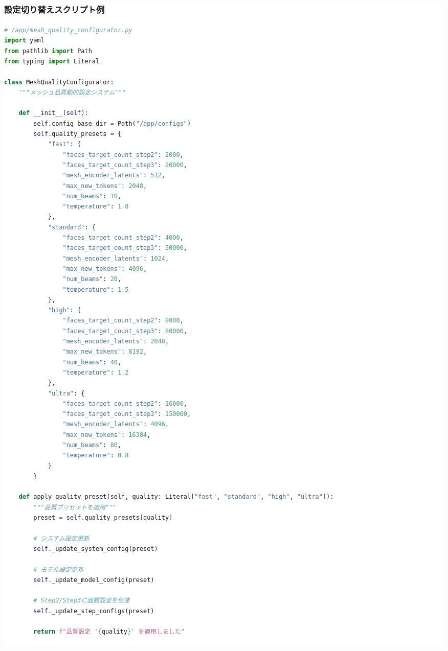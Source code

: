 ### **設定切り替えスクリプト例**

```python
# /app/mesh_quality_configurator.py
import yaml
from pathlib import Path
from typing import Literal

class MeshQualityConfigurator:
    """メッシュ品質動的設定システム"""
    
    def __init__(self):
        self.config_base_dir = Path("/app/configs")
        self.quality_presets = {
            "fast": {
                "faces_target_count_step2": 2000,
                "faces_target_count_step3": 20000,
                "mesh_encoder_latents": 512,
                "max_new_tokens": 2048,
                "num_beams": 10,
                "temperature": 1.8
            },
            "standard": {
                "faces_target_count_step2": 4000,
                "faces_target_count_step3": 50000,
                "mesh_encoder_latents": 1024,
                "max_new_tokens": 4096,
                "num_beams": 20,
                "temperature": 1.5
            },
            "high": {
                "faces_target_count_step2": 8000,
                "faces_target_count_step3": 80000,
                "mesh_encoder_latents": 2048,
                "max_new_tokens": 8192,
                "num_beams": 40,
                "temperature": 1.2
            },
            "ultra": {
                "faces_target_count_step2": 16000,
                "faces_target_count_step3": 150000,
                "mesh_encoder_latents": 4096,
                "max_new_tokens": 16384,
                "num_beams": 80,
                "temperature": 0.8
            }
        }
    
    def apply_quality_preset(self, quality: Literal["fast", "standard", "high", "ultra"]):
        """品質プリセットを適用"""
        preset = self.quality_presets[quality]
        
        # システム設定更新
        self._update_system_config(preset)
        
        # モデル設定更新
        self._update_model_config(preset)
        
        # Step2/Step3に面数設定を伝達
        self._update_step_configs(preset)
        
        return f"品質設定 '{quality}' を適用しました"
    
```